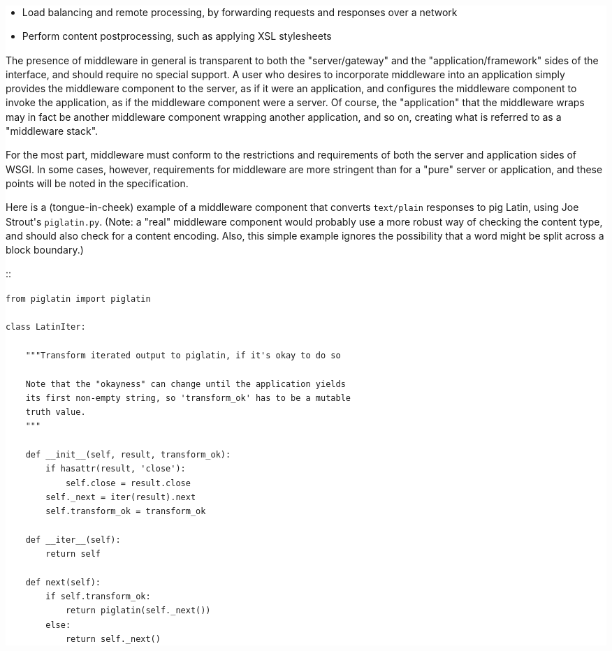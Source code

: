 -   Load balancing and remote processing, by forwarding requests and
    responses over a network

-   Perform content postprocessing, such as applying XSL stylesheets

The presence of middleware in general is transparent to both the
"server/gateway" and the "application/framework" sides of the interface,
and should require no special support. A user who desires to incorporate
middleware into an application simply provides the middleware component
to the server, as if it were an application, and configures the
middleware component to invoke the application, as if the middleware
component were a server. Of course, the "application" that the
middleware wraps may in fact be another middleware component wrapping
another application, and so on, creating what is referred to as a
"middleware stack".

For the most part, middleware must conform to the restrictions and
requirements of both the server and application sides of WSGI. In some
cases, however, requirements for middleware are more stringent than for
a "pure" server or application, and these points will be noted in the
specification.

Here is a (tongue-in-cheek) example of a middleware component that
converts `text/plain` responses to pig Latin, using Joe Strout's
`piglatin.py`. (Note: a "real" middleware component would probably use a
more robust way of checking the content type, and should also check for
a content encoding. Also, this simple example ignores the possibility
that a word might be split across a block boundary.)

::

    from piglatin import piglatin

    class LatinIter:

        """Transform iterated output to piglatin, if it's okay to do so

        Note that the "okayness" can change until the application yields
        its first non-empty string, so 'transform_ok' has to be a mutable
        truth value.
        """

        def __init__(self, result, transform_ok):
            if hasattr(result, 'close'):
                self.close = result.close
            self._next = iter(result).next
            self.transform_ok = transform_ok

        def __iter__(self):
            return self

        def next(self):
            if self.transform_ok:
                return piglatin(self._next())
            else:
                return self._next()
